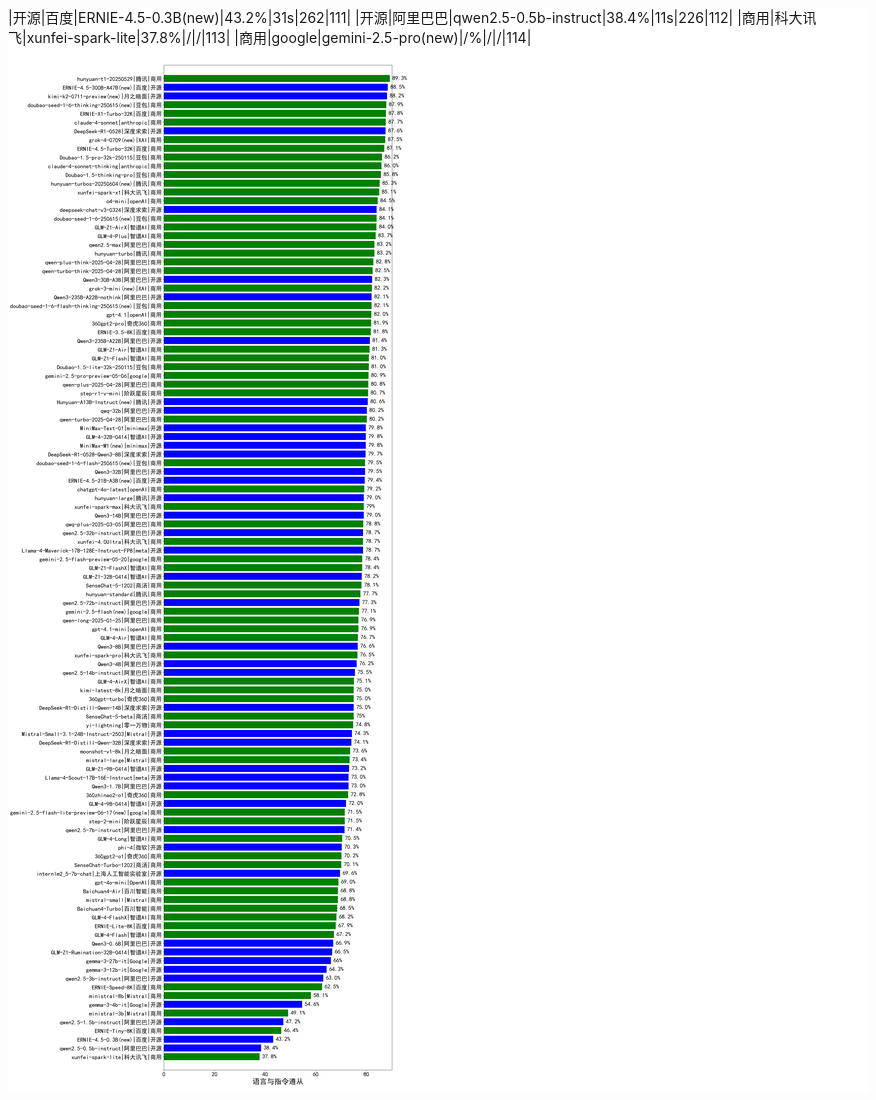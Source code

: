 |开源|百度|ERNIE-4.5-0.3B(new)|43.2%|31s|262|111|
|开源|阿里巴巴|qwen2.5-0.5b-instruct|38.4%|11s|226|112|
|商用|科大讯飞|xunfei-spark-lite|37.8%|/|/|113|
|商用|google|gemini-2.5-pro(new)|/%|/|/|114|


![lin](../pic/语言与指令遵从.png)
